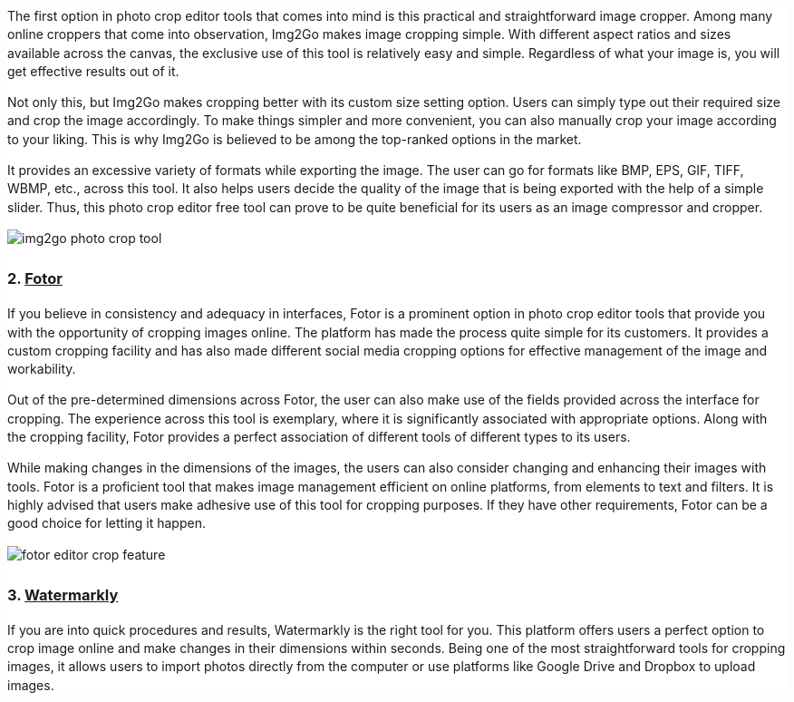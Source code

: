 The first option in photo crop editor tools that comes into mind is this practical and straightforward image cropper. Among many online croppers that come into observation, Img2Go makes image cropping simple. With different aspect ratios and sizes available across the canvas, the exclusive use of this tool is relatively easy and simple. Regardless of what your image is, you will get effective results out of it.

Not only this, but Img2Go makes cropping better with its custom size setting option. Users can simply type out their required size and crop the image accordingly. To make things simpler and more convenient, you can also manually crop your image according to your liking. This is why Img2Go is believed to be among the top-ranked options in the market.

It provides an excessive variety of formats while exporting the image. The user can go for formats like BMP, EPS, GIF, TIFF, WBMP, etc., across this tool. It also helps users decide the quality of the image that is being exported with the help of a simple slider. Thus, this photo crop editor free tool can prove to be quite beneficial for its users as an image compressor and cropper.

![img2go photo crop tool](https://images.wondershare.com/filmora/article-images/2022/crop-image-online-1.jpg)


<iframe width="560" height="315" src="https://www.youtube.com/embed/gMS5pm0SQlQ?si=gasOo6p2agrVlIb7" title="YouTube video player" frameborder="0" allow="accelerometer; autoplay; clipboard-write; encrypted-media; gyroscope; picture-in-picture; web-share" referrerpolicy="strict-origin-when-cross-origin" allowfullscreen></iframe>


### 2\. [Fotor](https://www.fotor.com/features/crop)

If you believe in consistency and adequacy in interfaces, Fotor is a prominent option in photo crop editor tools that provide you with the opportunity of cropping images online. The platform has made the process quite simple for its customers. It provides a custom cropping facility and has also made different social media cropping options for effective management of the image and workability.

Out of the pre-determined dimensions across Fotor, the user can also make use of the fields provided across the interface for cropping. The experience across this tool is exemplary, where it is significantly associated with appropriate options. Along with the cropping facility, Fotor provides a perfect association of different tools of different types to its users.

While making changes in the dimensions of the images, the users can also consider changing and enhancing their images with tools. Fotor is a proficient tool that makes image management efficient on online platforms, from elements to text and filters. It is highly advised that users make adhesive use of this tool for cropping purposes. If they have other requirements, Fotor can be a good choice for letting it happen.

![fotor editor crop feature](https://images.wondershare.com/filmora/article-images/2022/crop-image-online-2.jpg)


<iframe width="560" height="315" src="https://www.youtube.com/embed/aqeO4ed766s?si=AWtKHxP4hvQRd_lk" title="YouTube video player" frameborder="0" allow="accelerometer; autoplay; clipboard-write; encrypted-media; gyroscope; picture-in-picture; web-share" referrerpolicy="strict-origin-when-cross-origin" allowfullscreen></iframe>


### 3\. [Watermarkly](https://watermarkly.com/crop-photo/)

If you are into quick procedures and results, Watermarkly is the right tool for you. This platform offers users a perfect option to crop image online and make changes in their dimensions within seconds. Being one of the most straightforward tools for cropping images, it allows users to import photos directly from the computer or use platforms like Google Drive and Dropbox to upload images.
